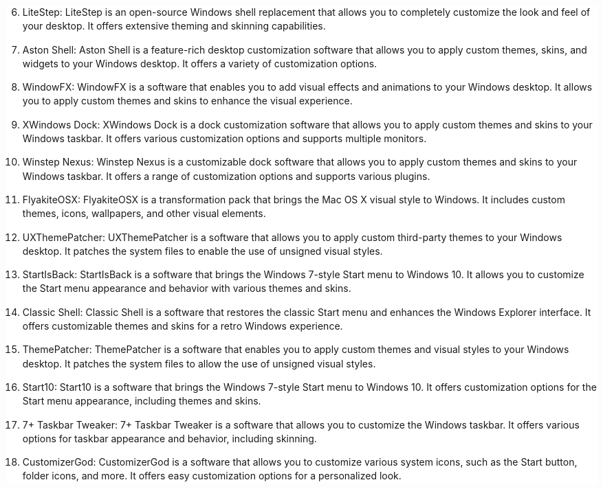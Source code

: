 
6. LiteStep: LiteStep is an open-source Windows shell replacement that allows you to completely customize the look and feel of your desktop. It offers extensive theming and skinning capabilities.



7. Aston Shell: Aston Shell is a feature-rich desktop customization software that allows you to apply custom themes, skins, and widgets to your Windows desktop. It offers a variety of customization options.



8. WindowFX: WindowFX is a software that enables you to add visual effects and animations to your Windows desktop. It allows you to apply custom themes and skins to enhance the visual experience.



9. XWindows Dock: XWindows Dock is a dock customization software that allows you to apply custom themes and skins to your Windows taskbar. It offers various customization options and supports multiple monitors.



10. Winstep Nexus: Winstep Nexus is a customizable dock software that allows you to apply custom themes and skins to your Windows taskbar. It offers a range of customization options and supports various plugins.



11. FlyakiteOSX: FlyakiteOSX is a transformation pack that brings the Mac OS X visual style to Windows. It includes custom themes, icons, wallpapers, and other visual elements.



12. UXThemePatcher: UXThemePatcher is a software that allows you to apply custom third-party themes to your Windows desktop. It patches the system files to enable the use of unsigned visual styles.



13. StartIsBack: StartIsBack is a software that brings the Windows 7-style Start menu to Windows 10. It allows you to customize the Start menu appearance and behavior with various themes and skins.



14. Classic Shell: Classic Shell is a software that restores the classic Start menu and enhances the Windows Explorer interface. It offers customizable themes and skins for a retro Windows experience.



15. ThemePatcher: ThemePatcher is a software that enables you to apply custom themes and visual styles to your Windows desktop. It patches the system files to allow the use of unsigned visual styles.



16. Start10: Start10 is a software that brings the Windows 7-style Start menu to Windows 10. It offers customization options for the Start menu appearance, including themes and skins.



17. 7+ Taskbar Tweaker: 7+ Taskbar Tweaker is a software that allows you to customize the Windows taskbar. It offers various options for taskbar appearance and behavior, including skinning.



18. CustomizerGod: CustomizerGod is a software that allows you to customize various system icons, such as the Start button, folder icons, and more. It offers easy customization options for a personalized look.
